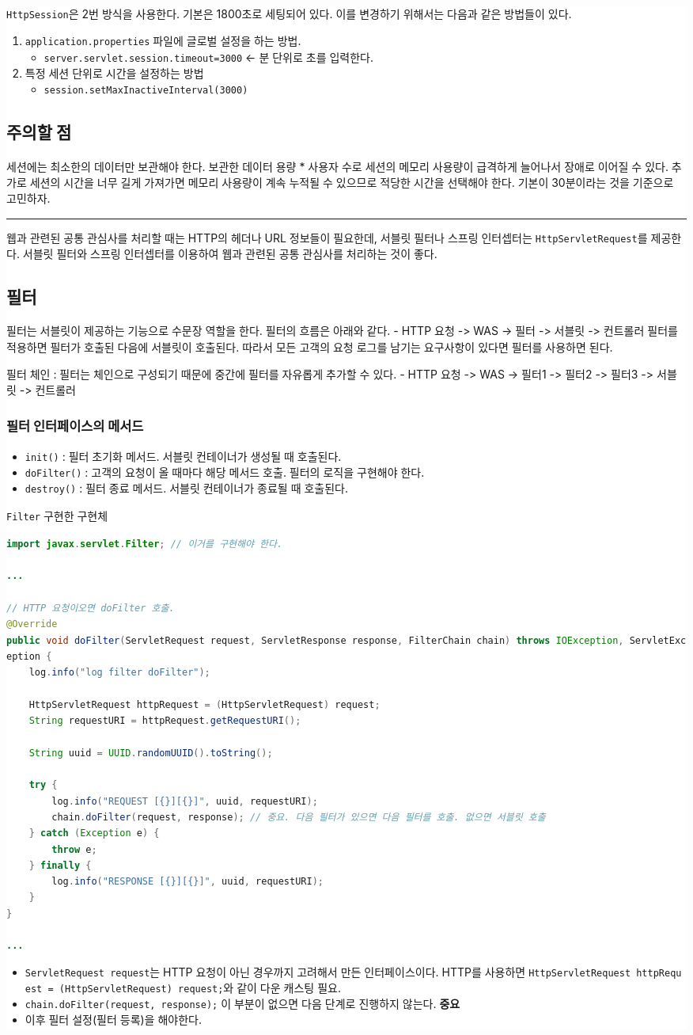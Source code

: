 `HttpSession`은 2번 방식을 사용한다. 기본은 1800초로 세팅되어 있다. 이를 변경하기 위해서는 다음과 같은 방법들이 있다.
1. `application.properties` 파일에 글로벌 설정을 하는 방법.
	- `server.servlet.session.timeout=3000` <- 분 단위로 초를 입력한다.
2. 특정 세션 단위로 시간을 설정하는 방법
	- `session.setMaxInactiveInterval(3000)`


## 주의할 점
세션에는 최소한의 데이터만 보관해야 한다. 보관한 데이터 용량 * 사용자 수로 세션의 메모리 사용량이 급격하게 늘어나서 장애로 이어질 수 있다. 추가로 세션의 시간을 너무 길게 가져가면 메모리 사용량이 계속 누적될 수 있으므로 적당한 시간을 선택해야 한다. 기본이 30분이라는 것을 기준으로 고민하자.

- - - -

웹과 관련된 공통 관심사를 처리할 때는 HTTP의 헤더나 URL 정보들이 필요한데, 서블릿 필터나 스프링 인터셉터는 `HttpServletRequest`를 제공한다. 서블릿 필터와 스프링 인터셉터를 이용하여 웹과 관련된 공통 관심사를 처리하는 것이 좋다.

## 필터
필터는 서블릿이 제공하는 기능으로 수문장 역할을 한다. 필터의 흐름은 아래와 같다.
	- HTTP 요청 -> WAS -> 필터 -> 서블릿 -> 컨트롤러
필터를 적용하면 필터가 호출된 다음에 서블릿이 호출된다. 따라서 모든 고객의 요청 로그를 남기는 요구사항이 있다면 필터를 사용하면 된다.

필터 체인 : 필터는 체인으로 구성되기 때문에 중간에 필터를 자유롭게 추가할 수 있다.
	- HTTP 요청 -> WAS -> 필터1 -> 필터2 -> 필터3 -> 서블릿 -> 컨트롤러

### 필터 인터페이스의 메서드
- `init()` : 필터 초기화 메서드. 서블릿 컨테이너가 생성될 때 호출된다.
- `doFilter()` : 고객의 요청이 올 때마다 해당 메서드 호출. 필터의 로직을 구현해야 한다.
- `destroy()` : 필터 종료 메서드. 서블릿 컨테이너가 종료될 때 호출된다.

`Filter` 구현한 구현체
```java
import javax.servlet.Filter; // 이거를 구현해야 한다.

...

// HTTP 요청이오면 doFilter 호출.
@Override
public void doFilter(ServletRequest request, ServletResponse response, FilterChain chain) throws IOException, ServletException {
    log.info("log filter doFilter");

    HttpServletRequest httpRequest = (HttpServletRequest) request;
    String requestURI = httpRequest.getRequestURI();

    String uuid = UUID.randomUUID().toString();

    try {
        log.info("REQUEST [{}][{}]", uuid, requestURI);
        chain.doFilter(request, response); // 중요. 다음 필터가 있으면 다음 필터를 호출. 없으면 서블릿 호출
    } catch (Exception e) {
        throw e;
    } finally {
        log.info("RESPONSE [{}][{}]", uuid, requestURI);
    }
}

...
```
- `ServletRequest request`는 HTTP 요청이 아닌 경우까지 고려해서 만든 인터페이스이다. HTTP를 사용하면 `HttpServletRequest httpRequest = (HttpServletRequest) request;`와 같이 다운 캐스팅 필요.
- `chain.doFilter(request, response);` 이 부분이 없으면 다음 단계로 진행하지 않는다. **중요**
- 이후 필터 설정(필터 등록)을 해야한다.
